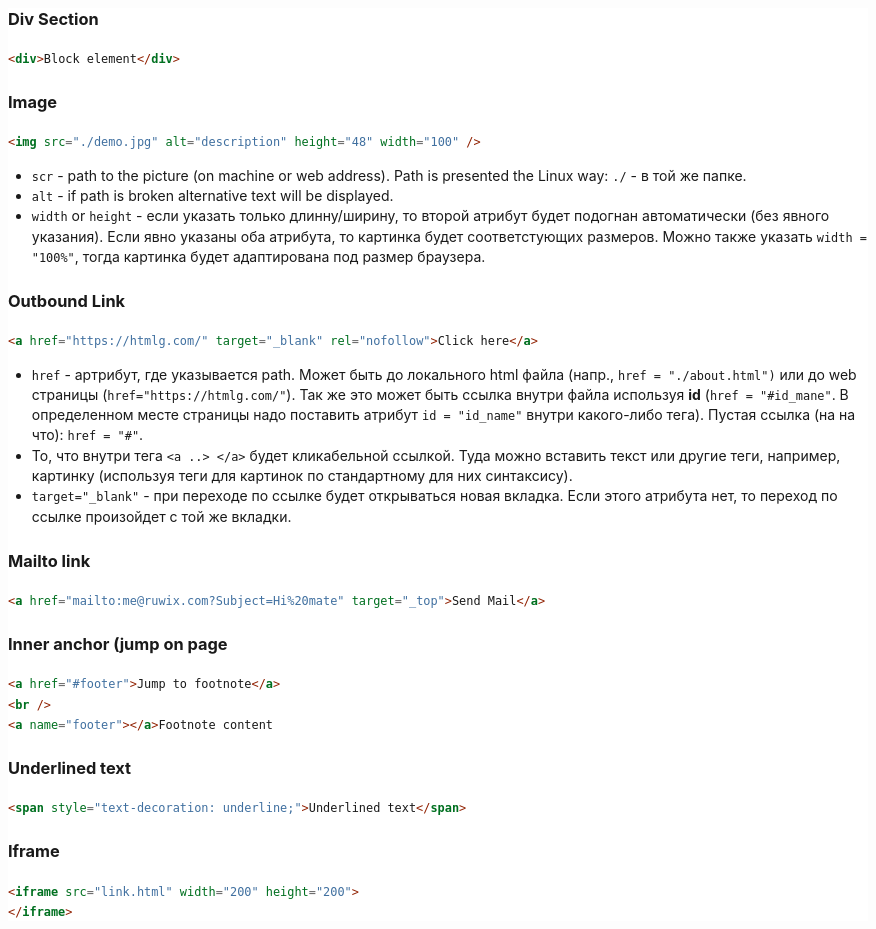 ###  Div Section 
```html
<div>Block element</div>
```

###  Image 
```html
<img src="./demo.jpg" alt="description" height="48" width="100" />
```
- `scr` - path to the picture (on machine or web address). Path is presented the Linux way: `./` - в той же папке.   
- `alt` - if path is broken alternative text will be displayed.    
- `width` or `height` - если указать только длинну/ширину, то второй атрибут будет подогнан автоматически (без явного указания). Если явно указаны оба атрибута, то картинка будет соответстующих размеров. Можно также указать `width = "100%"`, тогда картинка будет адаптирована под размер браузера.

###  Outbound Link 
```html
<a href="https://htmlg.com/" target="_blank" rel="nofollow">Click here</a>	
```
- `href` - артрибут, где указывается path. Может быть до локального html файла (напр., `href = "./about.html")` или до web страницы (`href="https://htmlg.com/"`). Так же это может быть ссылка внутри файла используя **id** (`href = "#id_mane"`. В определенном месте страницы надо поставить атрибут `id = "id_name"` внутри какого-либо тега). Пустая ссылка (на на что): `href = "#"`.    
- То, что внутри тега `<a ..> </a>` будет кликабельной ссылкой. Туда можно вставить текст или другие теги, например, картинку (используя теги для картинок по стандартному для них синтаксису).     
- `target="_blank"` - при переходе по ссылке будет открываться новая вкладка. Если этого атрибута нет, то переход по ссылке произойдет с той же вкладки.    

###  Mailto link 
```html
<a href="mailto:me@ruwix.com?Subject=Hi%20mate" target="_top">Send Mail</a>
```

###  Inner anchor (jump on page 
```html
<a href="#footer">Jump to footnote</a>
<br />
<a name="footer"></a>Footnote content
```

###  Underlined text 
```html
<span style="text-decoration: underline;">Underlined text</span>
```

###  Iframe 
```html
<iframe src="link.html" width="200" height="200">
</iframe>
```
